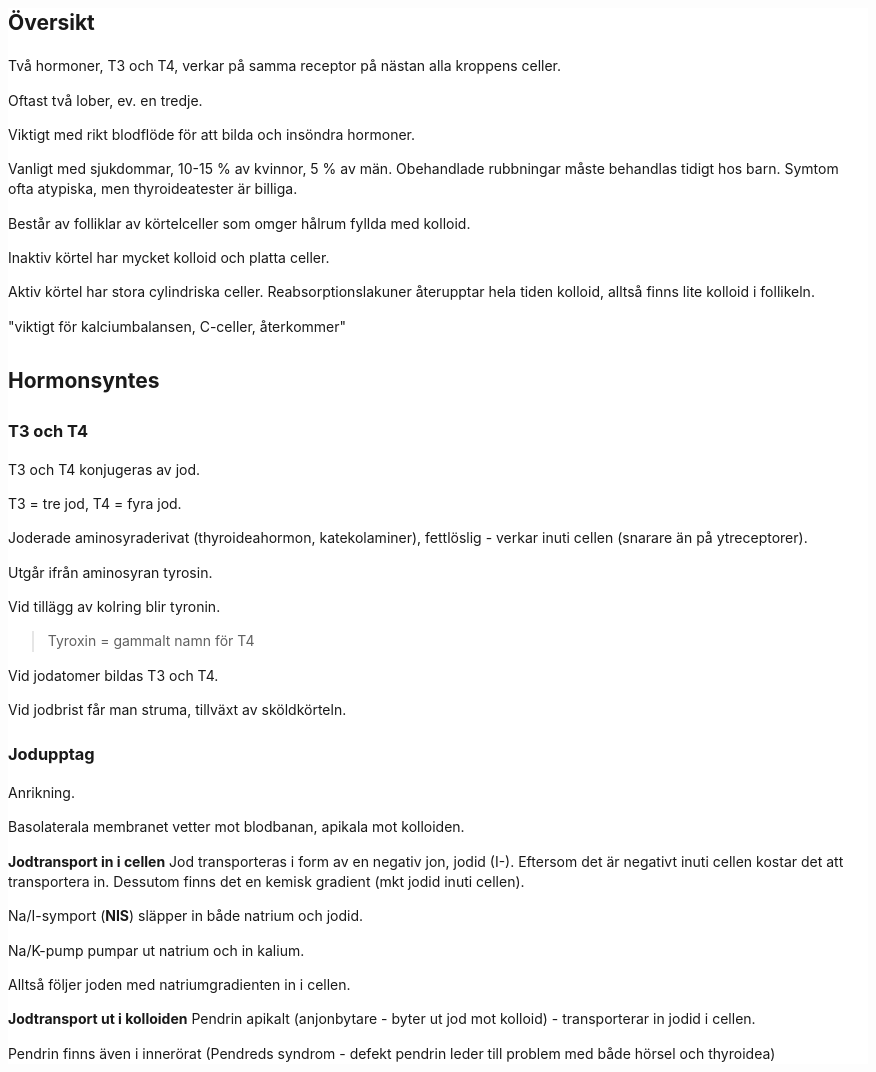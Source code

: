 ## Översikt
Två hormoner, T3 och T4, verkar på samma receptor på nästan alla kroppens celler.

Oftast två lober, ev. en tredje.

Viktigt med rikt blodflöde för att bilda och insöndra hormoner.

Vanligt med sjukdommar, 10-15 % av kvinnor, 5 % av män. Obehandlade rubbningar måste behandlas tidigt hos barn. Symtom ofta atypiska, men thyroideatester är billiga.

Består av folliklar av körtelceller som omger hålrum fyllda med kolloid.

Inaktiv körtel har mycket kolloid och platta celler.

Aktiv körtel har stora cylindriska celler. Reabsorptionslakuner återupptar hela tiden kolloid, alltså finns lite kolloid i follikeln.

"viktigt för kalciumbalansen, C-celler, återkommer"

## Hormonsyntes
### T3 och T4
T3 och T4 konjugeras av jod.

T3 = tre jod, T4 = fyra jod.

Joderade aminosyraderivat (thyroideahormon, katekolaminer), fettlöslig - verkar inuti cellen (snarare än på ytreceptorer).

Utgår ifrån aminosyran tyrosin.

Vid tillägg av kolring blir tyronin.

> Tyroxin = gammalt namn för T4

Vid jodatomer bildas T3 och T4.

Vid jodbrist får man struma, tillväxt av sköldkörteln.

### Jodupptag
Anrikning.

Basolaterala membranet vetter mot blodbanan, apikala mot kolloiden.

**Jodtransport in i cellen**
Jod transporteras i form av en negativ jon, jodid (I-). Eftersom det är negativt inuti cellen kostar det att transportera in. Dessutom finns det en kemisk gradient (mkt jodid inuti cellen).

Na/I-symport (**NIS**) släpper in både natrium och jodid.

Na/K-pump pumpar ut natrium och in kalium.

Alltså följer joden med natriumgradienten in i cellen.

**Jodtransport ut i kolloiden**
Pendrin apikalt (anjonbytare - byter ut jod mot kolloid) - transporterar in jodid i cellen.

Pendrin finns även i innerörat (Pendreds syndrom - defekt pendrin leder till problem med både hörsel och thyroidea)

